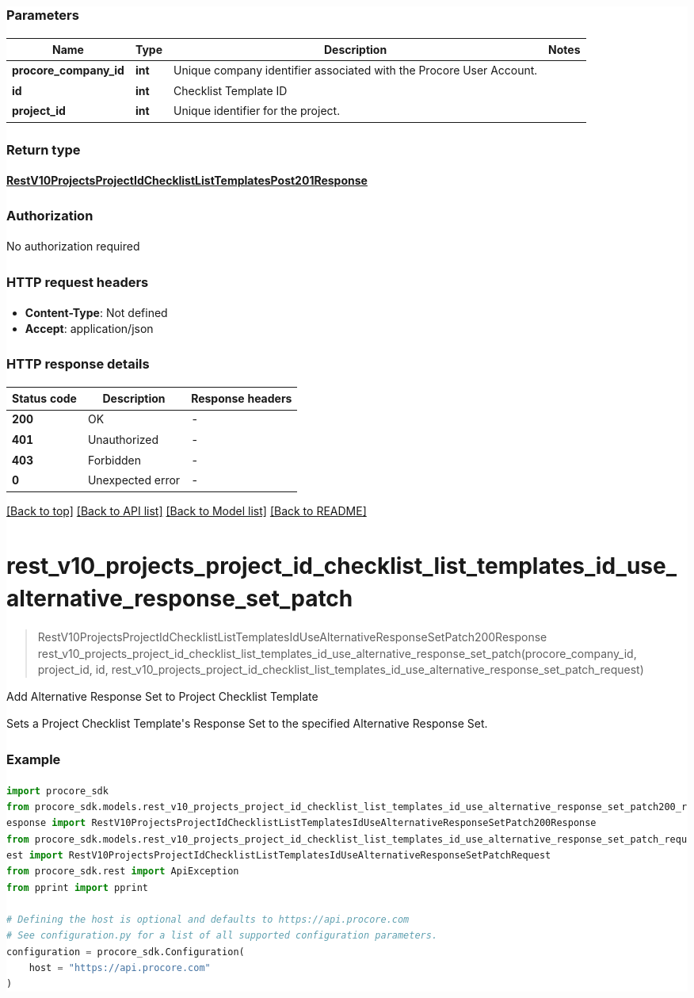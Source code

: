 ### Parameters


Name | Type | Description  | Notes
------------- | ------------- | ------------- | -------------
 **procore_company_id** | **int**| Unique company identifier associated with the Procore User Account. | 
 **id** | **int**| Checklist Template ID | 
 **project_id** | **int**| Unique identifier for the project. | 

### Return type

[**RestV10ProjectsProjectIdChecklistListTemplatesPost201Response**](RestV10ProjectsProjectIdChecklistListTemplatesPost201Response.md)

### Authorization

No authorization required

### HTTP request headers

 - **Content-Type**: Not defined
 - **Accept**: application/json

### HTTP response details

| Status code | Description | Response headers |
|-------------|-------------|------------------|
**200** | OK |  -  |
**401** | Unauthorized |  -  |
**403** | Forbidden |  -  |
**0** | Unexpected error |  -  |

[[Back to top]](#) [[Back to API list]](../README.md#documentation-for-api-endpoints) [[Back to Model list]](../README.md#documentation-for-models) [[Back to README]](../README.md)

# **rest_v10_projects_project_id_checklist_list_templates_id_use_alternative_response_set_patch**
> RestV10ProjectsProjectIdChecklistListTemplatesIdUseAlternativeResponseSetPatch200Response rest_v10_projects_project_id_checklist_list_templates_id_use_alternative_response_set_patch(procore_company_id, project_id, id, rest_v10_projects_project_id_checklist_list_templates_id_use_alternative_response_set_patch_request)

Add Alternative Response Set to Project Checklist Template

Sets a Project Checklist Template's Response Set to the specified Alternative Response Set.

### Example


```python
import procore_sdk
from procore_sdk.models.rest_v10_projects_project_id_checklist_list_templates_id_use_alternative_response_set_patch200_response import RestV10ProjectsProjectIdChecklistListTemplatesIdUseAlternativeResponseSetPatch200Response
from procore_sdk.models.rest_v10_projects_project_id_checklist_list_templates_id_use_alternative_response_set_patch_request import RestV10ProjectsProjectIdChecklistListTemplatesIdUseAlternativeResponseSetPatchRequest
from procore_sdk.rest import ApiException
from pprint import pprint

# Defining the host is optional and defaults to https://api.procore.com
# See configuration.py for a list of all supported configuration parameters.
configuration = procore_sdk.Configuration(
    host = "https://api.procore.com"
)
```
